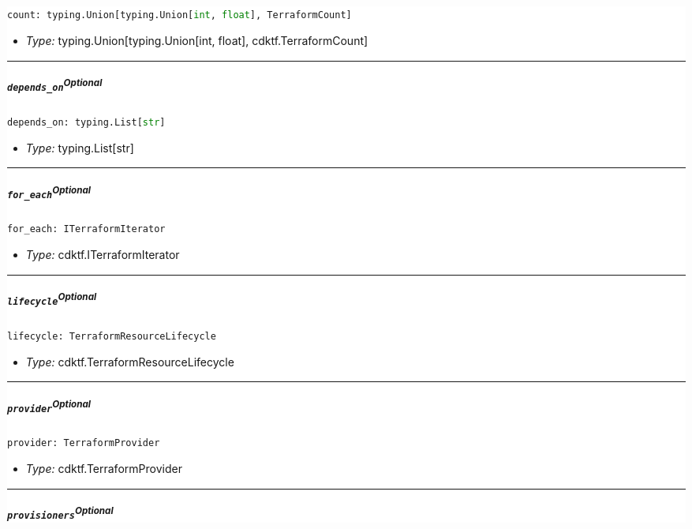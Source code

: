 ```python
count: typing.Union[typing.Union[int, float], TerraformCount]
```

- *Type:* typing.Union[typing.Union[int, float], cdktf.TerraformCount]

---

##### `depends_on`<sup>Optional</sup> <a name="depends_on" id="@cdktf/provider-azuread.application.Application.property.dependsOn"></a>

```python
depends_on: typing.List[str]
```

- *Type:* typing.List[str]

---

##### `for_each`<sup>Optional</sup> <a name="for_each" id="@cdktf/provider-azuread.application.Application.property.forEach"></a>

```python
for_each: ITerraformIterator
```

- *Type:* cdktf.ITerraformIterator

---

##### `lifecycle`<sup>Optional</sup> <a name="lifecycle" id="@cdktf/provider-azuread.application.Application.property.lifecycle"></a>

```python
lifecycle: TerraformResourceLifecycle
```

- *Type:* cdktf.TerraformResourceLifecycle

---

##### `provider`<sup>Optional</sup> <a name="provider" id="@cdktf/provider-azuread.application.Application.property.provider"></a>

```python
provider: TerraformProvider
```

- *Type:* cdktf.TerraformProvider

---

##### `provisioners`<sup>Optional</sup> <a name="provisioners" id="@cdktf/provider-azuread.application.Application.property.provisioners"></a>
